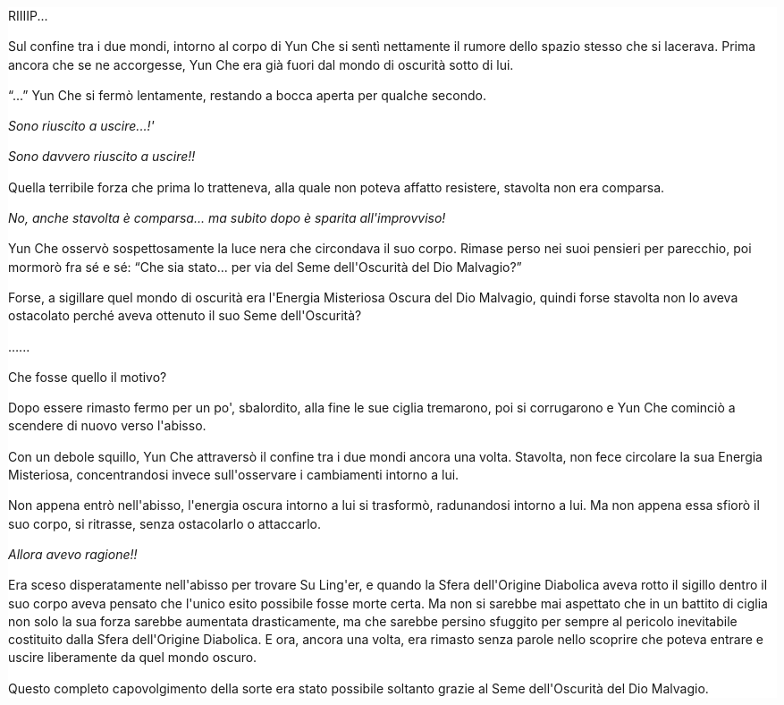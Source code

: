 
RIIIIP...


Sul confine tra i due mondi, intorno al corpo di Yun Che si sentì nettamente il rumore dello spazio stesso che si lacerava. Prima ancora che se ne accorgesse, Yun Che era già fuori dal mondo di oscurità sotto di lui.


“...” Yun Che si fermò lentamente, restando a bocca aperta per qualche secondo.


<em>Sono riuscito a uscire...!'</em>


<em>Sono davvero riuscito a uscire!!</em>


Quella terribile forza che prima lo tratteneva, alla quale non poteva affatto resistere, stavolta non era comparsa.


<em>No, anche stavolta è comparsa... ma subito dopo è sparita all'improvviso!</em>


Yun Che osservò sospettosamente la luce nera che circondava il suo corpo. Rimase perso nei suoi pensieri per parecchio, poi mormorò fra sé e sé: “Che sia stato... per via del Seme dell'Oscurità del Dio Malvagio?”


Forse, a sigillare quel mondo di oscurità era l'Energia Misteriosa Oscura del Dio Malvagio, quindi forse stavolta non lo aveva ostacolato perché aveva ottenuto il suo Seme dell'Oscurità?


…...


Che fosse quello il motivo?


Dopo essere rimasto fermo per un po', sbalordito, alla fine le sue ciglia tremarono, poi si corrugarono e Yun Che cominciò a scendere di nuovo verso l'abisso.


Con un debole squillo, Yun Che attraversò il confine tra i due mondi ancora una volta. Stavolta, non fece circolare la sua Energia Misteriosa, concentrandosi invece sull'osservare i cambiamenti intorno a lui.


Non appena entrò nell'abisso, l'energia oscura intorno a lui si trasformò, radunandosi intorno a lui. Ma non appena essa sfiorò il suo corpo, si ritrasse, senza ostacolarlo o attaccarlo.


<em>Allora avevo ragione!!</em>


Era sceso disperatamente nell'abisso per trovare Su Ling'er, e quando la Sfera dell'Origine Diabolica aveva rotto il sigillo dentro il suo corpo aveva pensato che l'unico esito possibile fosse morte certa. Ma non si sarebbe mai aspettato che in un battito di ciglia non solo la sua forza sarebbe aumentata drasticamente, ma che sarebbe persino sfuggito per sempre al pericolo inevitabile costituito dalla Sfera dell'Origine Diabolica. E ora, ancora una volta, era rimasto senza parole nello scoprire che poteva entrare e uscire liberamente da quel mondo oscuro.


Questo completo capovolgimento della sorte era stato possibile soltanto grazie al Seme dell'Oscurità del Dio Malvagio.
